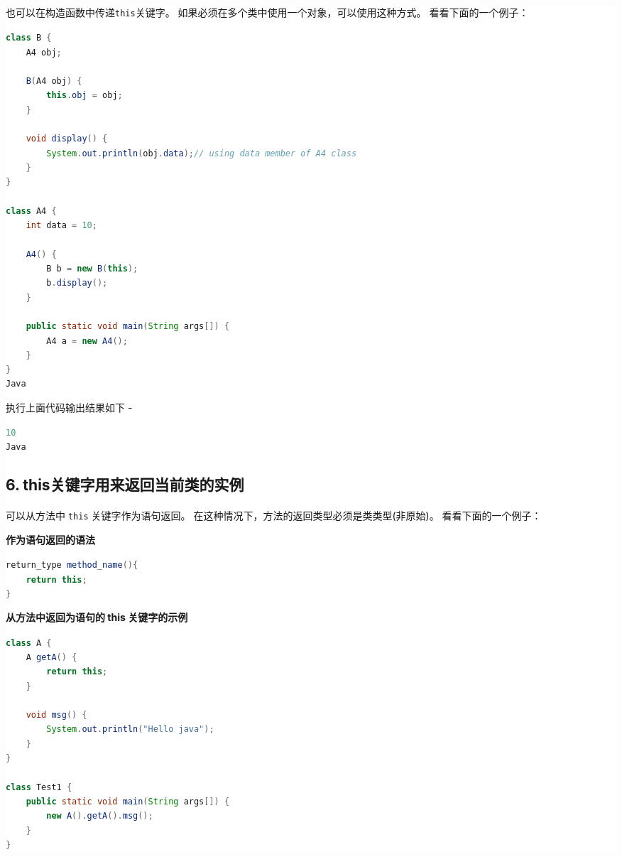 也可以在构造函数中传递`this`关键字。 如果必须在多个类中使用一个对象，可以使用这种方式。 看看下面的一个例子：

```java
class B {
    A4 obj;

    B(A4 obj) {
        this.obj = obj;
    }

    void display() {
        System.out.println(obj.data);// using data member of A4 class
    }
}

class A4 {
    int data = 10;

    A4() {
        B b = new B(this);
        b.display();
    }

    public static void main(String args[]) {
        A4 a = new A4();
    }
}
Java
```

执行上面代码输出结果如下 - 

```java
10
Java
```

## 6. this关键字用来返回当前类的实例

可以从方法中 `this` 关键字作为语句返回。 在这种情况下，方法的返回类型必须是类类型(非原始)。 看看下面的一个例子：

**作为语句返回的语法**

```java
return_type method_name(){  
    return this;  
}
```

**从方法中返回为语句的 this 关键字的示例**

```java
class A {
    A getA() {
        return this;
    }

    void msg() {
        System.out.println("Hello java");
    }
}

class Test1 {
    public static void main(String args[]) {
        new A().getA().msg();
    }
}
```
